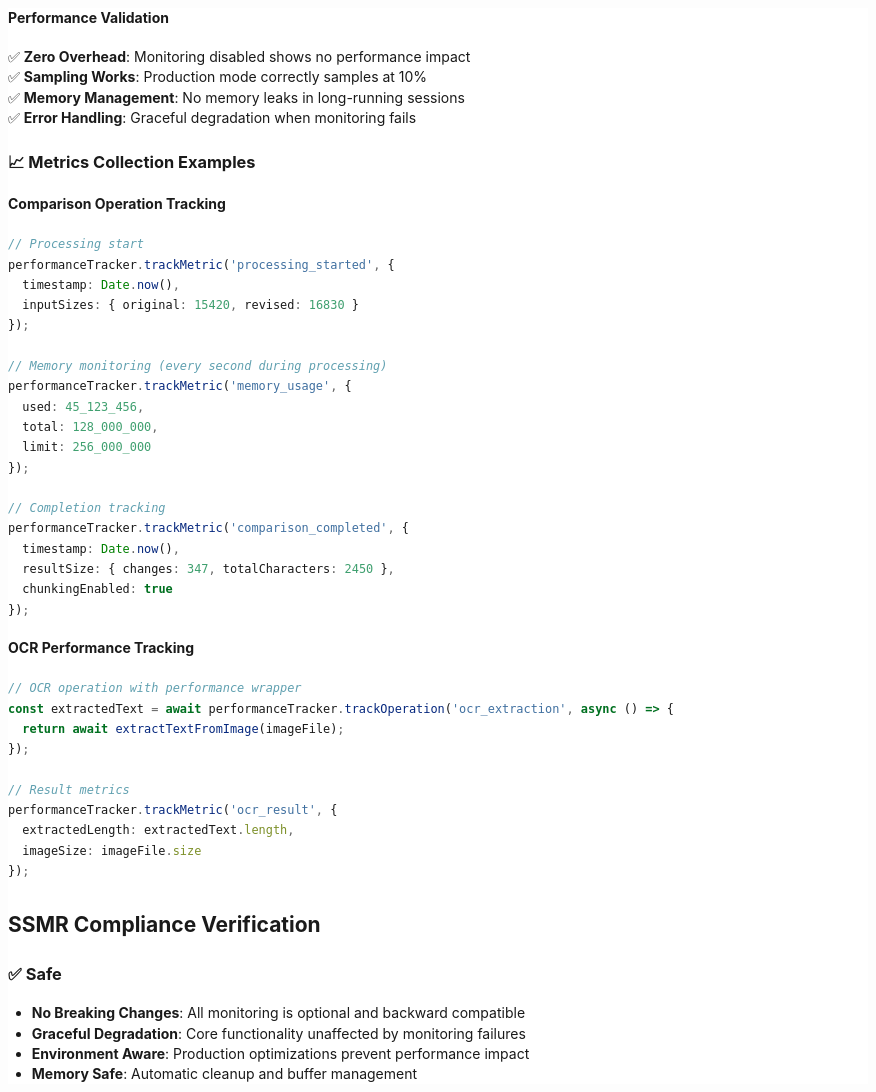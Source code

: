 #### Performance Validation
✅ **Zero Overhead**: Monitoring disabled shows no performance impact  
✅ **Sampling Works**: Production mode correctly samples at 10%  
✅ **Memory Management**: No memory leaks in long-running sessions  
✅ **Error Handling**: Graceful degradation when monitoring fails  

### 📈 Metrics Collection Examples

#### Comparison Operation Tracking
```typescript
// Processing start
performanceTracker.trackMetric('processing_started', {
  timestamp: Date.now(),
  inputSizes: { original: 15420, revised: 16830 }
});

// Memory monitoring (every second during processing)
performanceTracker.trackMetric('memory_usage', {
  used: 45_123_456,
  total: 128_000_000,
  limit: 256_000_000
});

// Completion tracking  
performanceTracker.trackMetric('comparison_completed', {
  timestamp: Date.now(),
  resultSize: { changes: 347, totalCharacters: 2450 },
  chunkingEnabled: true
});
```

#### OCR Performance Tracking
```typescript
// OCR operation with performance wrapper
const extractedText = await performanceTracker.trackOperation('ocr_extraction', async () => {
  return await extractTextFromImage(imageFile);
});

// Result metrics
performanceTracker.trackMetric('ocr_result', {
  extractedLength: extractedText.length,
  imageSize: imageFile.size
});
```

## SSMR Compliance Verification

### ✅ Safe
- **No Breaking Changes**: All monitoring is optional and backward compatible
- **Graceful Degradation**: Core functionality unaffected by monitoring failures  
- **Environment Aware**: Production optimizations prevent performance impact
- **Memory Safe**: Automatic cleanup and buffer management
